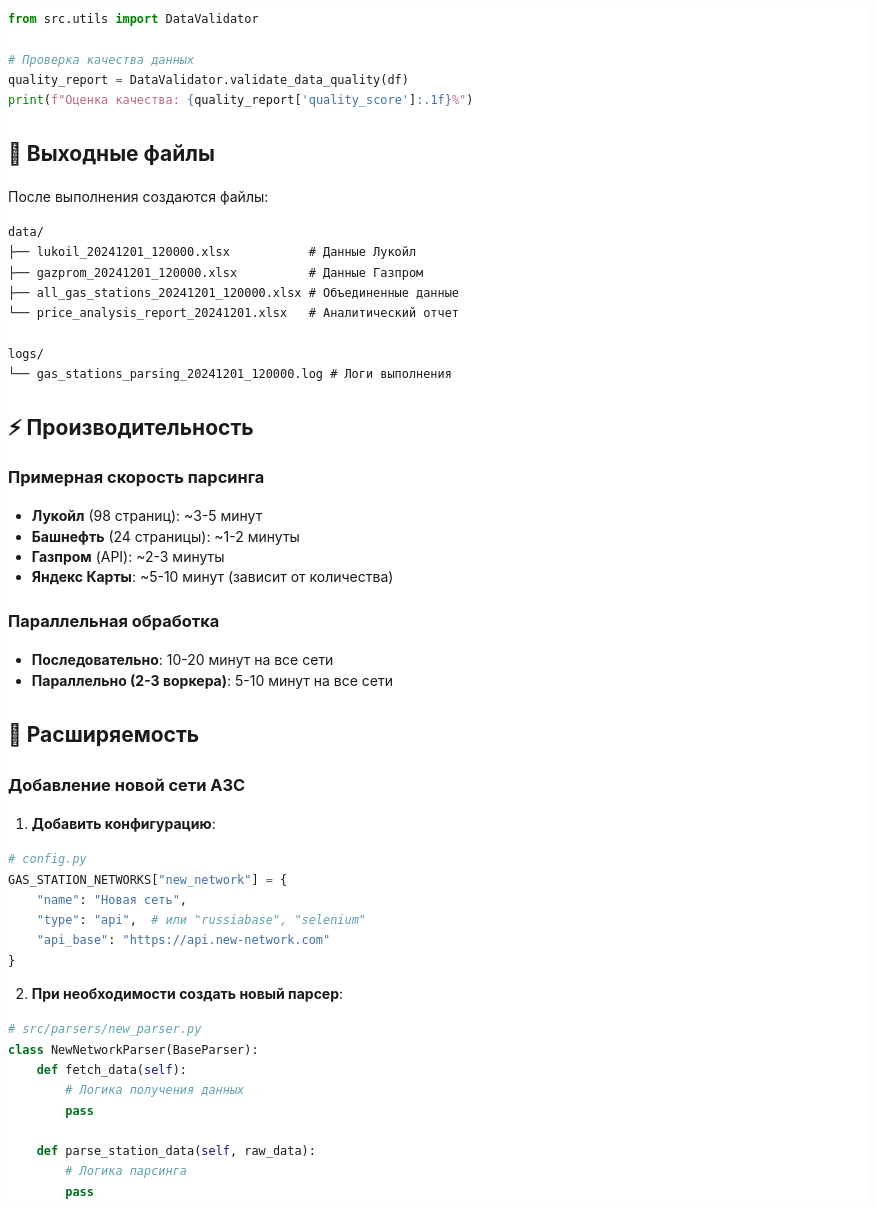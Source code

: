 ```python
from src.utils import DataValidator

# Проверка качества данных
quality_report = DataValidator.validate_data_quality(df)
print(f"Оценка качества: {quality_report['quality_score']:.1f}%")
```

## 📁 Выходные файлы

После выполнения создаются файлы:

```
data/
├── lukoil_20241201_120000.xlsx           # Данные Лукойл
├── gazprom_20241201_120000.xlsx          # Данные Газпром
├── all_gas_stations_20241201_120000.xlsx # Объединенные данные
└── price_analysis_report_20241201.xlsx   # Аналитический отчет

logs/
└── gas_stations_parsing_20241201_120000.log # Логи выполнения
```

## ⚡ Производительность

### Примерная скорость парсинга

- **Лукойл** (98 страниц): ~3-5 минут
- **Башнефть** (24 страницы): ~1-2 минуты
- **Газпром** (API): ~2-3 минуты
- **Яндекс Карты**: ~5-10 минут (зависит от количества)

### Параллельная обработка

- **Последовательно**: 10-20 минут на все сети
- **Параллельно (2-3 воркера)**: 5-10 минут на все сети

## 🔧 Расширяемость

### Добавление новой сети АЗС

1. **Добавить конфигурацию**:
```python
# config.py
GAS_STATION_NETWORKS["new_network"] = {
    "name": "Новая сеть",
    "type": "api",  # или "russiabase", "selenium"
    "api_base": "https://api.new-network.com"
}
```

2. **При необходимости создать новый парсер**:
```python
# src/parsers/new_parser.py
class NewNetworkParser(BaseParser):
    def fetch_data(self):
        # Логика получения данных
        pass
    
    def parse_station_data(self, raw_data):
        # Логика парсинга
        pass
```
